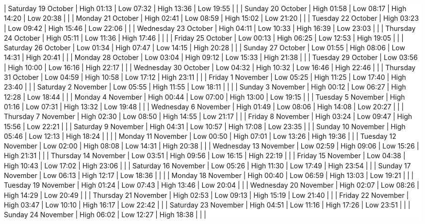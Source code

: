 | Saturday 19 October | High 01:13 | Low 07:32 | High 13:36 | Low 19:55 |  |
| Sunday 20 October | High 01:58 | Low 08:17 | High 14:20 | Low 20:38 |  |
| Monday 21 October | High 02:41 | Low 08:59 | High 15:02 | Low 21:20 |  |
| Tuesday 22 October | High 03:23 | Low 09:42 | High 15:46 | Low 22:06 |  |
| Wednesday 23 October | High 04:11 | Low 10:33 | High 16:39 | Low 23:03 |  |
| Thursday 24 October | High 05:11 | Low 11:36 | High 17:46 |  |  |
| Friday 25 October | Low 00:13 | High 06:25 | Low 12:53 | High 19:05 |  |
| Saturday 26 October | Low 01:34 | High 07:47 | Low 14:15 | High 20:28 |  |
| Sunday 27 October | Low 01:55 | High 08:06 | Low 14:31 | High 20:41 |  |
| Monday 28 October | Low 03:04 | High 09:12 | Low 15:33 | High 21:38 |  |
| Tuesday 29 October | Low 03:56 | High 10:00 | Low 16:16 | High 22:17 |  |
| Wednesday 30 October | Low 04:32 | High 10:32 | Low 16:46 | High 22:46 |  |
| Thursday 31 October | Low 04:59 | High 10:58 | Low 17:12 | High 23:11 |  |
| Friday 1 November | Low 05:25 | High 11:25 | Low 17:40 | High 23:40 |  |
| Saturday 2 November | Low 05:55 | High 11:55 | Low 18:11 |  |  |
| Sunday 3 November | High 00:12 | Low 06:27 | High 12:28 | Low 18:44 |  |
| Monday 4 November | High 00:44 | Low 07:00 | High 13:00 | Low 19:15 |  |
| Tuesday 5 November | High 01:16 | Low 07:31 | High 13:32 | Low 19:48 |  |
| Wednesday 6 November | High 01:49 | Low 08:06 | High 14:08 | Low 20:27 |  |
| Thursday 7 November | High 02:30 | Low 08:50 | High 14:55 | Low 21:17 |  |
| Friday 8 November | High 03:24 | Low 09:47 | High 15:56 | Low 22:21 |  |
| Saturday 9 November | High 04:31 | Low 10:57 | High 17:08 | Low 23:35 |  |
| Sunday 10 November | High 05:46 | Low 12:13 | High 18:24 |  |  |
| Monday 11 November | Low 00:50 | High 07:01 | Low 13:26 | High 19:36 |  |
| Tuesday 12 November | Low 02:00 | High 08:08 | Low 14:31 | High 20:38 |  |
| Wednesday 13 November | Low 02:59 | High 09:06 | Low 15:26 | High 21:31 |  |
| Thursday 14 November | Low 03:51 | High 09:56 | Low 16:15 | High 22:19 |  |
| Friday 15 November | Low 04:38 | High 10:43 | Low 17:02 | High 23:06 |  |
| Saturday 16 November | Low 05:26 | High 11:30 | Low 17:49 | High 23:54 |  |
| Sunday 17 November | Low 06:13 | High 12:17 | Low 18:36 |  |  |
| Monday 18 November | High 00:40 | Low 06:59 | High 13:03 | Low 19:21 |  |
| Tuesday 19 November | High 01:24 | Low 07:43 | High 13:46 | Low 20:04 |  |
| Wednesday 20 November | High 02:07 | Low 08:26 | High 14:29 | Low 20:49 |  |
| Thursday 21 November | High 02:53 | Low 09:13 | High 15:19 | Low 21:40 |  |
| Friday 22 November | High 03:47 | Low 10:10 | High 16:17 | Low 22:42 |  |
| Saturday 23 November | High 04:51 | Low 11:16 | High 17:26 | Low 23:51 |  |
| Sunday 24 November | High 06:02 | Low 12:27 | High 18:38 |  |  |